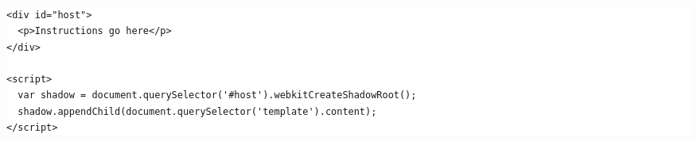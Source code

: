    <div id="host">
      <p>Instructions go here</p>
    </div>

    <script>
      var shadow = document.querySelector('#host').webkitCreateShadowRoot();
      shadow.appendChild(document.querySelector('template').content);
    </script>

<template id="demo-sd-template">
<style>
  @host {
    * {
      background: #f8f8f8;
      padding: 10px;
      -webkit-transition: all 400ms ease-in-out;
      box-sizing: border-box;
      border-radius: 5px;
      width: 450px;
      max-width: 100%;
    } 
    *:hover {
      background: #ccc;
    }
  }
  #unsupportedbrowsersneedscoping {
    position: relative;
  }
  #unsupportedbrowsersneedscoping header {
    padding: 5px;
    border-bottom: 1px solid #aaa;
  }
  #unsupportedbrowsersneedscoping h3 {
    margin: 0 !important;
  }
  #unsupportedbrowsersneedscoping textarea {
    font-family: inherit;
    width: 100%;
    height: 100px;
    box-sizing: border-box;
    border: 1px solid #aaa;
  }
  #unsupportedbrowsersneedscoping footer {
    position: absolute;
    bottom: 10px;
    right: 5px;
  }
</style>
<div id="unsupportedbrowsersneedscoping">
  <header>
    <h3>Add a Comment</h3>
  </header>
  <content select="p"></content>
  <textarea></textarea>
  <footer>
    <button>Post</button>
  </footer>
</div>
</template>
